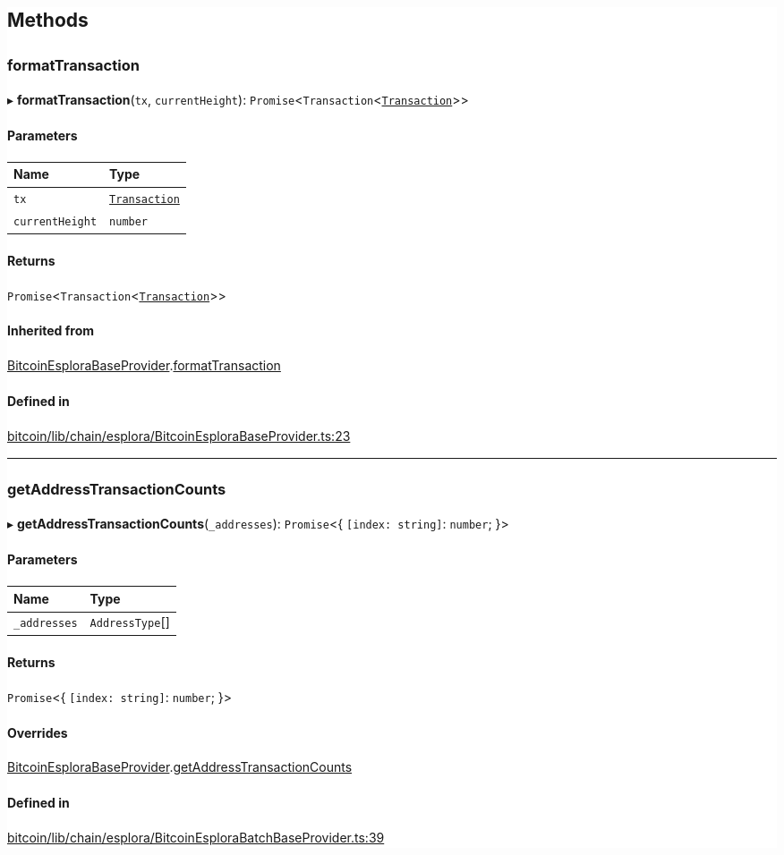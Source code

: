 ## Methods

### formatTransaction

▸ **formatTransaction**(`tx`, `currentHeight`): `Promise`<`Transaction`<[`Transaction`](../interfaces/liquality_bitcoin.BitcoinTypes.Transaction.md)\>\>

#### Parameters

| Name | Type |
| :------ | :------ |
| `tx` | [`Transaction`](../modules/liquality_bitcoin.BitcoinTypes.BitcoinEsploraTypes.md#transaction) |
| `currentHeight` | `number` |

#### Returns

`Promise`<`Transaction`<[`Transaction`](../interfaces/liquality_bitcoin.BitcoinTypes.Transaction.md)\>\>

#### Inherited from

[BitcoinEsploraBaseProvider](liquality_bitcoin.BitcoinEsploraBaseProvider.md).[formatTransaction](liquality_bitcoin.BitcoinEsploraBaseProvider.md#formattransaction)

#### Defined in

[bitcoin/lib/chain/esplora/BitcoinEsploraBaseProvider.ts:23](https://github.com/liquality/chainabstractionlayer/blob/c190aa67/packages/bitcoin/lib/chain/esplora/BitcoinEsploraBaseProvider.ts#L23)

___

### getAddressTransactionCounts

▸ **getAddressTransactionCounts**(`_addresses`): `Promise`<{ `[index: string]`: `number`;  }\>

#### Parameters

| Name | Type |
| :------ | :------ |
| `_addresses` | `AddressType`[] |

#### Returns

`Promise`<{ `[index: string]`: `number`;  }\>

#### Overrides

[BitcoinEsploraBaseProvider](liquality_bitcoin.BitcoinEsploraBaseProvider.md).[getAddressTransactionCounts](liquality_bitcoin.BitcoinEsploraBaseProvider.md#getaddresstransactioncounts)

#### Defined in

[bitcoin/lib/chain/esplora/BitcoinEsploraBatchBaseProvider.ts:39](https://github.com/liquality/chainabstractionlayer/blob/c190aa67/packages/bitcoin/lib/chain/esplora/BitcoinEsploraBatchBaseProvider.ts#L39)
